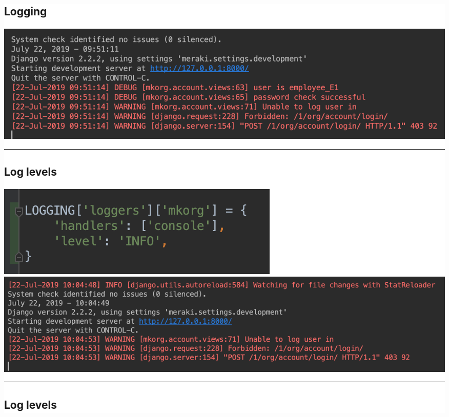 
## Logging

<img class="slide-image" src="logging-output.png">

---

## Log levels

<img class="slide-image" src="logging-levels-setting.png">

<img class="slide-image" src="logging-levels-output.png">

---

## Log levels
